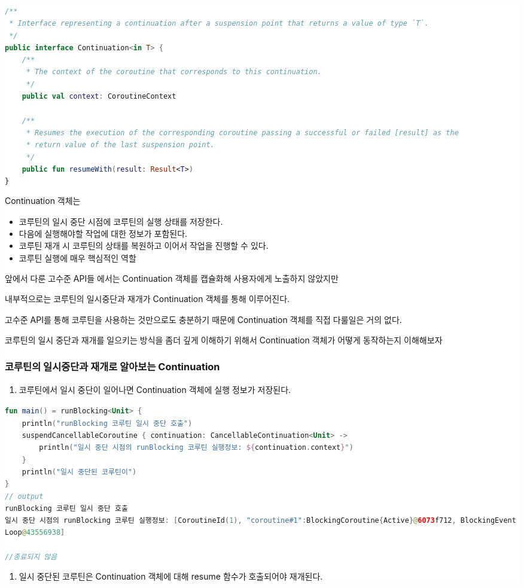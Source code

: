 ```kotlin
/**
 * Interface representing a continuation after a suspension point that returns a value of type `T`.
 */
public interface Continuation<in T> {
    /**
     * The context of the coroutine that corresponds to this continuation.
     */
    public val context: CoroutineContext

    /**
     * Resumes the execution of the corresponding coroutine passing a successful or failed [result] as the
     * return value of the last suspension point.
     */
    public fun resumeWith(result: Result<T>)
}
```

Continuation 객체는

- 코루틴의 일시 중단 시점에 코루틴의 실행 상태를 저장한다.
- 다음에 실행해야할 작업에 대한 정보가 포함된다.
- 코루틴 재개 시 코루틴의 상태를 복원하고 이어서 작업을 진행할 수 있다.
- 코루틴 실행에 매우 핵심적인 역할

앞에서 다룬 고수준 API들 에서는 Continuation 객체를 캡슐화해 사용자에게 노출하지 않았지만

내부적으로는 코루틴의 일시중단과 재개가 Continuation 객체를 통해 이루어진다.

고수준 API를 통해 코루틴을 사용하는 것만으로도 충분하기 때문에 Continuation 객체를 직접 다룰일은 거의 없다.

코루틴의 일시 중단과 재개를 일으키는 방식을 좀더 깊게 이해하기 위해서 Continuation 객체가 어떻게 동작하는지 이해해보자

### 코루틴의 일시중단과 재개로 알아보는 Continuation

1. 코루틴에서 일시 중단이 일어나면 Continuation 객체에 실행 정보가 저장된다.

```kotlin
fun main() = runBlocking<Unit> {
    println("runBlocking 코루틴 일시 중단 호출")
    suspendCancellableCoroutine { continuation: CancellableContinuation<Unit> ->
        println("일시 중단 시점의 runBlocking 코루틴 실행정보: ${continuation.context}")
    }
    println("일시 중단된 코루틴이")
}
// output
runBlocking 코루틴 일시 중단 호출
일시 중단 시점의 runBlocking 코루틴 실행정보: [CoroutineId(1), "coroutine#1":BlockingCoroutine{Active}@6073f712, BlockingEventLoop@43556938]

//종료되지 않음
```

1. 일시 중단된 코루틴은 Continuation 객체에 대해 resume 함수가 호출되어야 재개된다.
